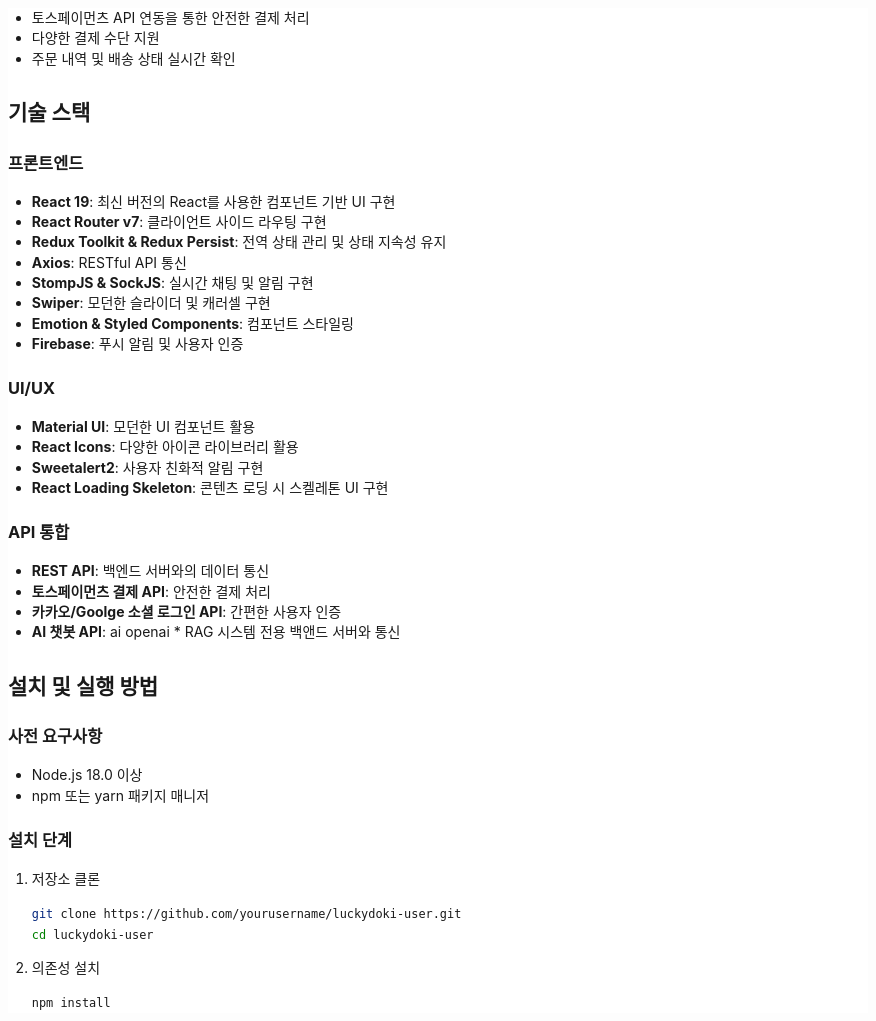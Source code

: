 - 토스페이먼츠 API 연동을 통한 안전한 결제 처리
- 다양한 결제 수단 지원
- 주문 내역 및 배송 상태 실시간 확인

## 기술 스택

### 프론트엔드

- **React 19**: 최신 버전의 React를 사용한 컴포넌트 기반 UI 구현
- **React Router v7**: 클라이언트 사이드 라우팅 구현
- **Redux Toolkit & Redux Persist**: 전역 상태 관리 및 상태 지속성 유지
- **Axios**: RESTful API 통신
- **StompJS & SockJS**: 실시간 채팅 및 알림 구현
- **Swiper**: 모던한 슬라이더 및 캐러셀 구현
- **Emotion & Styled Components**: 컴포넌트 스타일링
- **Firebase**: 푸시 알림 및 사용자 인증

### UI/UX

- **Material UI**: 모던한 UI 컴포넌트 활용
- **React Icons**: 다양한 아이콘 라이브러리 활용
- **Sweetalert2**: 사용자 친화적 알림 구현
- **React Loading Skeleton**: 콘텐츠 로딩 시 스켈레톤 UI 구현

### API 통합

- **REST API**: 백엔드 서버와의 데이터 통신
- **토스페이먼츠 결제 API**: 안전한 결제 처리
- **카카오/Goolge 소셜 로그인 API**: 간편한 사용자 인증
- **AI 챗봇 API**: ai openai \* RAG 시스템 전용 백앤드 서버와 통신

## 설치 및 실행 방법

### 사전 요구사항

- Node.js 18.0 이상
- npm 또는 yarn 패키지 매니저

### 설치 단계

1. 저장소 클론

   ```bash
   git clone https://github.com/yourusername/luckydoki-user.git
   cd luckydoki-user
   ```

2. 의존성 설치

   ```bash
   npm install
   ```
